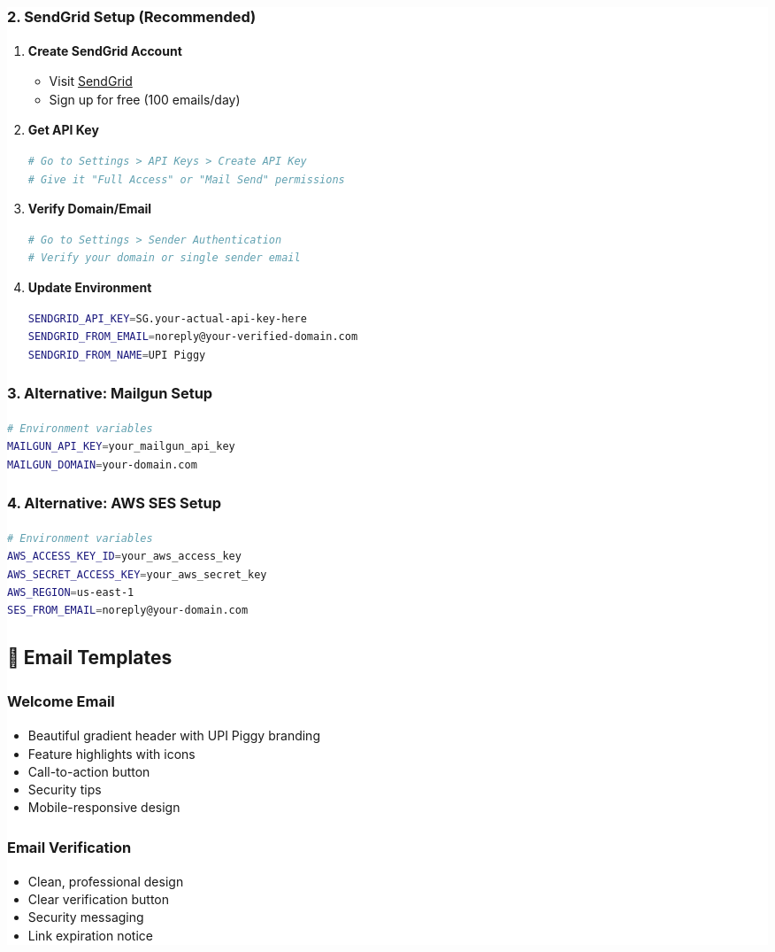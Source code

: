### 2. **SendGrid Setup (Recommended)**

1. **Create SendGrid Account**
   - Visit [SendGrid](https://sendgrid.com)
   - Sign up for free (100 emails/day)

2. **Get API Key**
   ```bash
   # Go to Settings > API Keys > Create API Key
   # Give it "Full Access" or "Mail Send" permissions
   ```

3. **Verify Domain/Email**
   ```bash
   # Go to Settings > Sender Authentication
   # Verify your domain or single sender email
   ```

4. **Update Environment**
   ```bash
   SENDGRID_API_KEY=SG.your-actual-api-key-here
   SENDGRID_FROM_EMAIL=noreply@your-verified-domain.com
   SENDGRID_FROM_NAME=UPI Piggy
   ```

### 3. **Alternative: Mailgun Setup**

```bash
# Environment variables
MAILGUN_API_KEY=your_mailgun_api_key
MAILGUN_DOMAIN=your-domain.com
```

### 4. **Alternative: AWS SES Setup**

```bash
# Environment variables
AWS_ACCESS_KEY_ID=your_aws_access_key
AWS_SECRET_ACCESS_KEY=your_aws_secret_key
AWS_REGION=us-east-1
SES_FROM_EMAIL=noreply@your-domain.com
```

## 🎨 **Email Templates**

### **Welcome Email**
- Beautiful gradient header with UPI Piggy branding
- Feature highlights with icons
- Call-to-action button
- Security tips
- Mobile-responsive design

### **Email Verification**
- Clean, professional design
- Clear verification button
- Security messaging
- Link expiration notice
